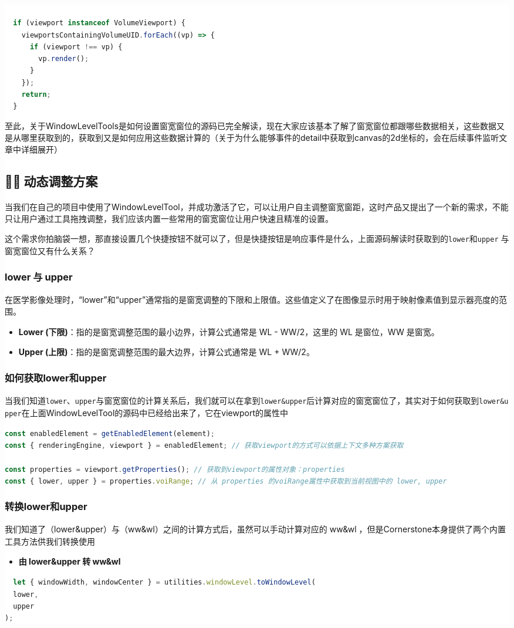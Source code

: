 ```JavaScript

  if (viewport instanceof VolumeViewport) {
    viewportsContainingVolumeUID.forEach((vp) => {
      if (viewport !== vp) {
        vp.render();
      }
    });
    return;
  }
```

至此，关于WindowLevelTools是如何设置窗宽窗位的源码已完全解读，现在大家应该基本了解了窗宽窗位都跟哪些数据相关，这些数据又是从哪里获取到的，获取到又是如何应用这些数据计算的（关于为什么能够事件的detail中获取到canvas的2d坐标的，会在后续事件监听文章中详细展开）

## 👩‍💻 动态调整方案

当我们在自己的项目中使用了WindowLevelTool，并成功激活了它，可以让用户自主调整窗宽窗距，这时产品又提出了一个新的需求，不能只让用户通过工具拖拽调整，我们应该内置一些常用的窗宽窗位让用户快速且精准的设置。

这个需求你拍脑袋一想，那直接设置几个快捷按钮不就可以了，但是快捷按钮是响应事件是什么，上面源码解读时获取到的`lower`和`upper` 与窗宽窗位又有什么关系？

### lower 与 upper

在医学影像处理时，“lower”和“upper”通常指的是窗宽调整的下限和上限值。这些值定义了在图像显示时用于映射像素值到显示器亮度的范围。

*   **Lower (下限)**：指的是窗宽调整范围的最小边界，计算公式通常是 WL - WW/2，这里的 WL 是窗位，WW 是窗宽。

*   **Upper (上限)**：指的是窗宽调整范围的最大边界，计算公式通常是 WL + WW/2。

### 如何获取lower和upper

当我们知道`lower`、`upper`与窗宽窗位的计算关系后，我们就可以在拿到`lower&upper`后计算对应的窗宽窗位了，其实对于如何获取到`lower&upper`在上面WindowLevelTool的源码中已经给出来了，它在viewport的属性中

```JavaScript
const enabledElement = getEnabledElement(element);
const { renderingEngine, viewport } = enabledElement; // 获取viewport的方式可以依据上下文多种方案获取

const properties = viewport.getProperties(); // 获取到viewport的属性对象：properties
const { lower, upper } = properties.voiRange; // 从 properties 的voiRange属性中获取到当前视图中的 lower, upper

```

### 转换lower和upper

我们知道了（lower\&upper）与（ww\&wl）之间的计算方式后，虽然可以手动计算对应的 ww\&wl ，但是Cornerstone本身提供了两个内置工具方法供我们转换使用

*   **由 lower\&upper 转 ww\&wl**

```JavaScript
  let { windowWidth, windowCenter } = utilities.windowLevel.toWindowLevel(
  lower,
  upper
);
```
